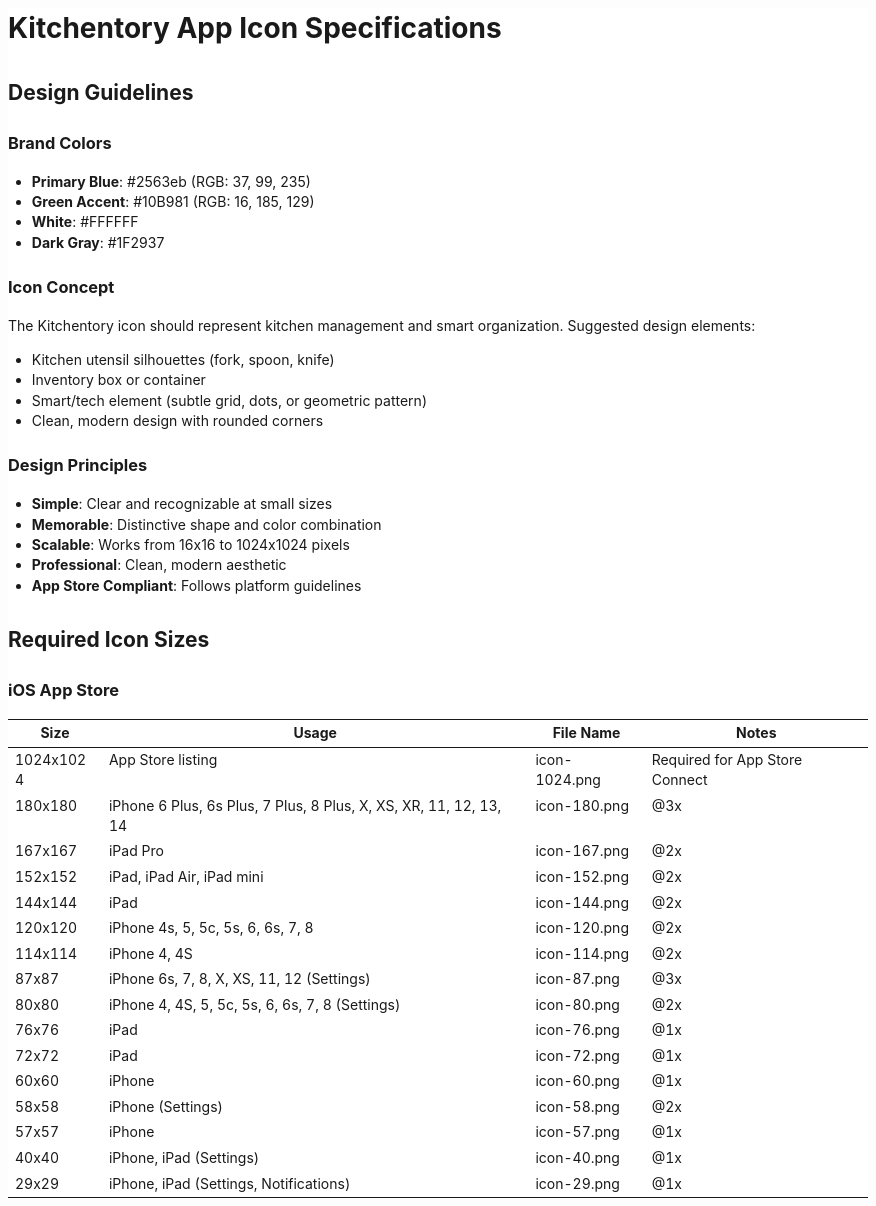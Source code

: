 # Kitchentory App Icon Specifications

## Design Guidelines

### Brand Colors
- **Primary Blue**: #2563eb (RGB: 37, 99, 235)
- **Green Accent**: #10B981 (RGB: 16, 185, 129)  
- **White**: #FFFFFF
- **Dark Gray**: #1F2937

### Icon Concept
The Kitchentory icon should represent kitchen management and smart organization. Suggested design elements:
- Kitchen utensil silhouettes (fork, spoon, knife)
- Inventory box or container
- Smart/tech element (subtle grid, dots, or geometric pattern)
- Clean, modern design with rounded corners

### Design Principles
- **Simple**: Clear and recognizable at small sizes
- **Memorable**: Distinctive shape and color combination
- **Scalable**: Works from 16x16 to 1024x1024 pixels
- **Professional**: Clean, modern aesthetic
- **App Store Compliant**: Follows platform guidelines

## Required Icon Sizes

### iOS App Store
| Size | Usage | File Name | Notes |
|------|--------|-----------|-------|
| 1024x1024 | App Store listing | icon-1024.png | Required for App Store Connect |
| 180x180 | iPhone 6 Plus, 6s Plus, 7 Plus, 8 Plus, X, XS, XR, 11, 12, 13, 14 | icon-180.png | @3x |
| 167x167 | iPad Pro | icon-167.png | @2x |
| 152x152 | iPad, iPad Air, iPad mini | icon-152.png | @2x |
| 144x144 | iPad | icon-144.png | @2x |
| 120x120 | iPhone 4s, 5, 5c, 5s, 6, 6s, 7, 8 | icon-120.png | @2x |
| 114x114 | iPhone 4, 4S | icon-114.png | @2x |
| 87x87 | iPhone 6s, 7, 8, X, XS, 11, 12 (Settings) | icon-87.png | @3x |
| 80x80 | iPhone 4, 4S, 5, 5c, 5s, 6, 6s, 7, 8 (Settings) | icon-80.png | @2x |
| 76x76 | iPad | icon-76.png | @1x |
| 72x72 | iPad | icon-72.png | @1x |
| 60x60 | iPhone | icon-60.png | @1x |
| 58x58 | iPhone (Settings) | icon-58.png | @2x |
| 57x57 | iPhone | icon-57.png | @1x |
| 40x40 | iPhone, iPad (Settings) | icon-40.png | @1x |
| 29x29 | iPhone, iPad (Settings, Notifications) | icon-29.png | @1x |
